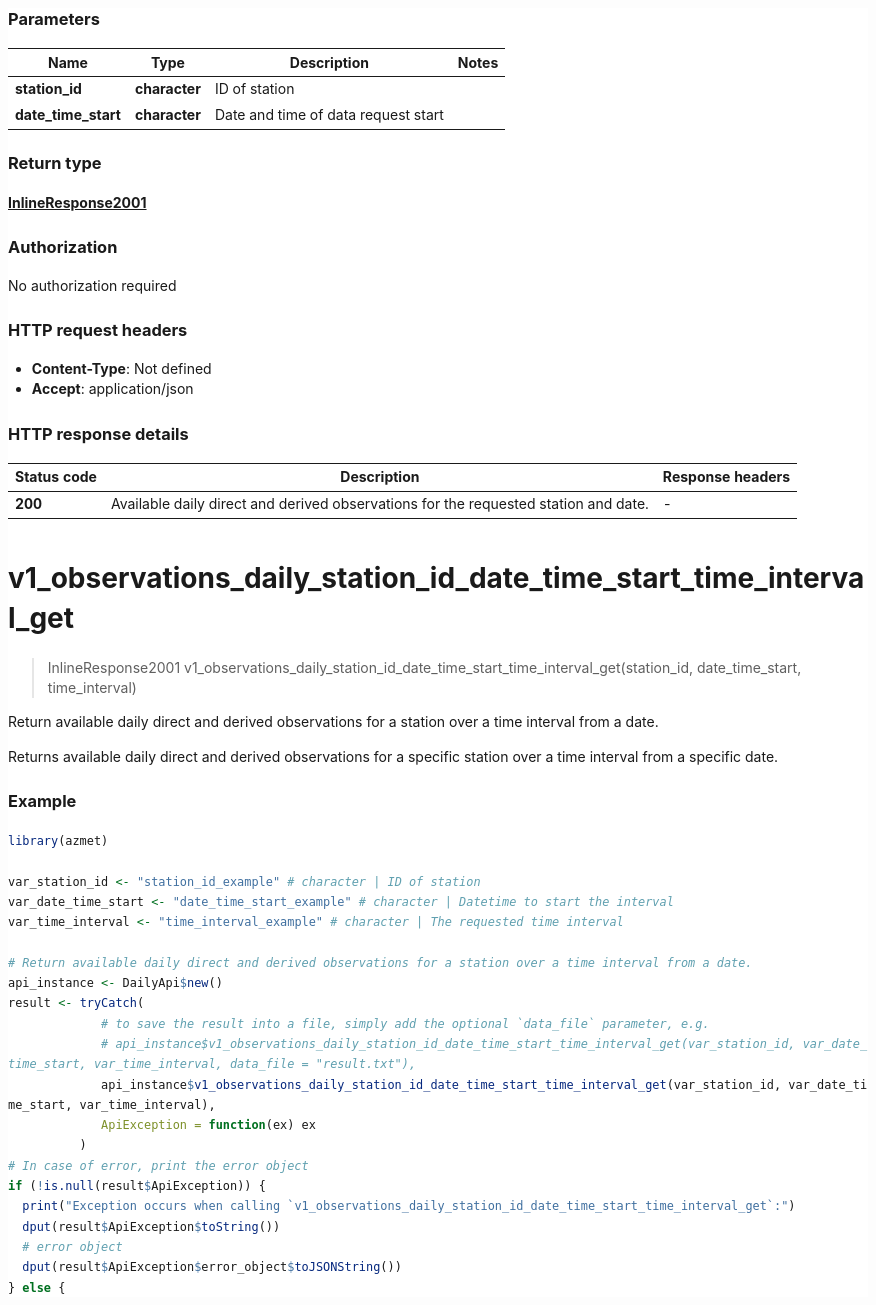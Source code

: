 ### Parameters

Name | Type | Description  | Notes
------------- | ------------- | ------------- | -------------
 **station_id** | **character**| ID of station | 
 **date_time_start** | **character**| Date and time of data request start | 

### Return type

[**InlineResponse2001**](inline_response_200_1.md)

### Authorization

No authorization required

### HTTP request headers

 - **Content-Type**: Not defined
 - **Accept**: application/json

### HTTP response details
| Status code | Description | Response headers |
|-------------|-------------|------------------|
| **200** | Available daily direct and derived observations for the requested station and date. |  -  |

# **v1_observations_daily_station_id_date_time_start_time_interval_get**
> InlineResponse2001 v1_observations_daily_station_id_date_time_start_time_interval_get(station_id, date_time_start, time_interval)

Return available daily direct and derived observations for a station over a time interval from a date.

Returns available daily direct and derived observations for a specific station over a time interval from a specific date.

### Example
```R
library(azmet)

var_station_id <- "station_id_example" # character | ID of station
var_date_time_start <- "date_time_start_example" # character | Datetime to start the interval
var_time_interval <- "time_interval_example" # character | The requested time interval

# Return available daily direct and derived observations for a station over a time interval from a date.
api_instance <- DailyApi$new()
result <- tryCatch(
             # to save the result into a file, simply add the optional `data_file` parameter, e.g.
             # api_instance$v1_observations_daily_station_id_date_time_start_time_interval_get(var_station_id, var_date_time_start, var_time_interval, data_file = "result.txt"),
             api_instance$v1_observations_daily_station_id_date_time_start_time_interval_get(var_station_id, var_date_time_start, var_time_interval),
             ApiException = function(ex) ex
          )
# In case of error, print the error object
if (!is.null(result$ApiException)) {
  print("Exception occurs when calling `v1_observations_daily_station_id_date_time_start_time_interval_get`:")
  dput(result$ApiException$toString())
  # error object
  dput(result$ApiException$error_object$toJSONString())
} else {
```